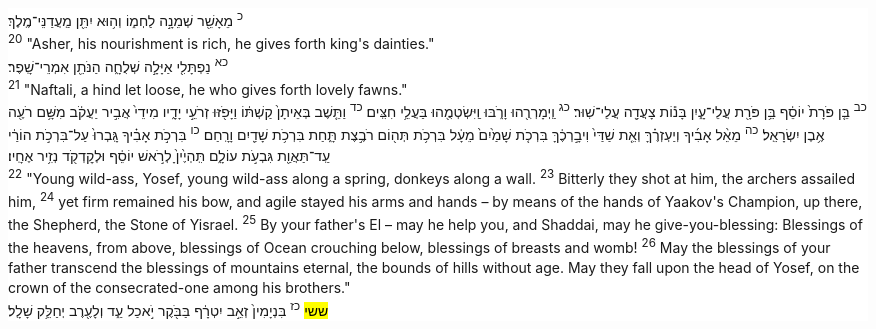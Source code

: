 
<tr><td style="vertical-align:top;" width="46%">
<div class="liturgy"><span lang="he">
<span class="b"><sup>כ</sup>&nbsp;מֵאָשֵׁ֖ר שְׁמֵנָ֣ה לַחְמ֑וֹ וְה֥וּא יִתֵּ֖ן מַֽעֲדַנֵּי־מֶֽלֶךְ׃ </span>
</span></div></td>
 
<td style="vertical-align:top;" width="53%">
<div class="english">
<span class="b"><sup>20</sup>&nbsp;"Asher, his nourishment is rich, he gives forth king's dainties."</span>
</div></td></tr>


<tr><td style="vertical-align:top;" width="46%">
<div class="liturgy"><span lang="he">
<span class="b"><sup>כא</sup>&nbsp;נַפְתָּלִ֖י אַיָּלָ֣ה שְׁלֻחָ֑ה הַנֹּתֵ֖ן אִמְרֵי־שָֽׁפֶר׃ </span>
</span></div></td>
 
<td style="vertical-align:top;" width="53%">
<div class="english">
<span class="b"><sup>21</sup>&nbsp;"Naftali, a hind let loose, he who gives forth lovely fawns."</span>
</div></td></tr>


<tr><td style="vertical-align:top;" width="46%">
<div class="liturgy"><span lang="he">
<span class="b"><sup>כב</sup>&nbsp;בֵּ֤ן פֹּרָת֙ יוֹסֵ֔ף בֵּ֥ן פֹּרָ֖ת עֲלֵי־עָ֑יִן בָּנ֕וֹת צָעֲדָ֖ה עֲלֵי־שֽׁוּר׃ <sup>כג</sup>&nbsp;וַֽיְמָרְרֻ֖הוּ וָרֹ֑בּוּ וַֽיִּשְׂטְמֻ֖הוּ בַּעֲלֵ֥י חִצִּֽים׃ <sup>כד</sup>&nbsp;וַתֵּ֤שֶׁב בְּאֵיתָן֙ קַשְׁתּ֔וֹ וַיָּפֹ֖זּוּ זְרֹעֵ֣י יָדָ֑יו מִידֵי֙ אֲבִ֣יר יַעֲקֹ֔ב מִשָּׁ֥ם רֹעֶ֖ה אֶ֥בֶן יִשְׂרָאֵֽל׃ <sup>כה</sup>&nbsp;מֵאֵ֨ל אָבִ֜יךָ וְיַעְזְרֶ֗ךָּ וְאֵ֤ת שַׁדַּי֙ וִיבָ֣רְכֶ֔ךָּ בִּרְכֹ֤ת שָׁמַ֙יִם֙ מֵעָ֔ל בִּרְכֹ֥ת תְּה֖וֹם רֹבֶ֣צֶת תָּ֑חַת בִּרְכֹ֥ת שָׁדַ֖יִם וָרָֽחַם׃ <sup>כו</sup>&nbsp;בִּרְכֹ֣ת אָבִ֗יךָ גָּֽבְרוּ֙ עַל־בִּרְכֹ֣ת הוֹרַ֔י עַֽד־תַּאֲוַ֖ת גִּבְעֹ֣ת עוֹלָ֑ם תִּֽהְיֶ֙יןָ֙ לְרֹ֣אשׁ יוֹסֵ֔ף וּלְקׇדְקֹ֖ד נְזִ֥יר אֶחָֽיו׃ </span>
</span></div></td>
 
<td style="vertical-align:top;" width="53%">
<div class="english">
<span class="b"><sup>22</sup>&nbsp;"Young wild-ass, Yosef, young wild-ass along a spring, donkeys along a wall. <sup>23</sup>&nbsp;Bitterly they shot at him, the archers assailed him, <sup>24</sup>&nbsp;yet firm remained his bow, and agile stayed his arms and hands – by means of the hands of Yaakov's Champion, up there, the Shepherd, the Stone of Yisrael. <sup>25</sup>&nbsp;By your father's El – may he help you, and Shaddai, may he give-you-blessing: Blessings of the heavens, from above, blessings of Ocean crouching below, blessings of breasts and womb! <sup>26</sup>&nbsp;May the blessings of your father transcend the blessings of mountains eternal, the bounds of hills without age. May they fall upon the head of Yosef, on the crown of the consecrated-one among his brothers."</span>
</div></td></tr>


<tr><td style="vertical-align:top;" width="46%">
<div class="liturgy"><span lang="he">
<span class="b"><mark>ששי</mark> <sup>כז</sup>&nbsp;בִּנְיָמִין֙ זְאֵ֣ב יִטְרָ֔ף בַּבֹּ֖קֶר יֹ֣אכַל עַ֑ד וְלָעֶ֖רֶב יְחַלֵּ֥ק שָׁלָֽל׃</span>
</span></div></td>
 
